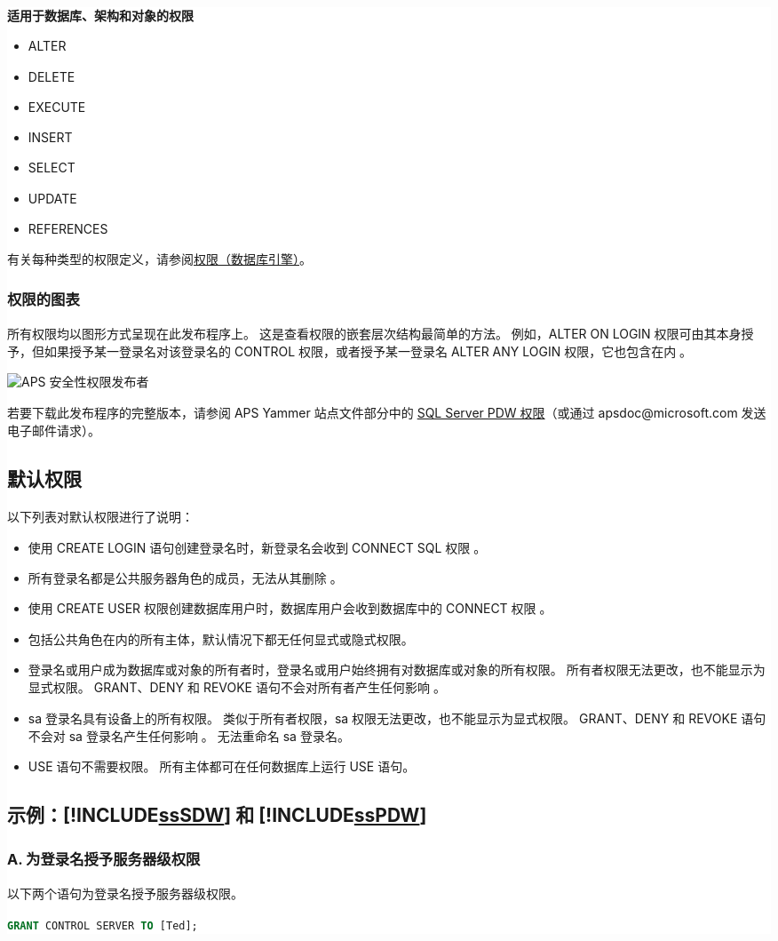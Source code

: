  **适用于数据库、架构和对象的权限**  
  
-   ALTER  
  
-   DELETE  
  
-   EXECUTE  
  
-   INSERT  
  
-   SELECT  
  
-   UPDATE  
  
-   REFERENCES  
  
 有关每种类型的权限定义，请参阅[权限（数据库引擎）](../../relational-databases/security/permissions-database-engine.md)。  
  
### <a name="chart-of-permissions"></a>权限的图表  
 所有权限均以图形方式呈现在此发布程序上。 这是查看权限的嵌套层次结构最简单的方法。 例如，ALTER ON LOGIN 权限可由其本身授予，但如果授予某一登录名对该登录名的 CONTROL 权限，或者授予某一登录名 ALTER ANY LOGIN 权限，它也包含在内  。  
  
 ![APS 安全性权限发布者](../../t-sql/statements/media/aps-security-perms-poster.png "APS 安全性权限发布者")  
  
 若要下载此发布程序的完整版本，请参阅 APS Yammer 站点文件部分中的 [SQL Server PDW 权限](https://go.microsoft.com/fwlink/?LinkId=244249)（或通过 apsdoc\@microsoft.com 发送电子邮件请求）。  
  
## <a name="default-permissions"></a>默认权限  
 以下列表对默认权限进行了说明：  
  
-   使用 CREATE LOGIN 语句创建登录名时，新登录名会收到 CONNECT SQL 权限 。  
  
-   所有登录名都是公共服务器角色的成员，无法从其删除 。  
  
-   使用 CREATE USER 权限创建数据库用户时，数据库用户会收到数据库中的 CONNECT 权限 。  
  
-   包括公共角色在内的所有主体，默认情况下都无任何显式或隐式权限。  
  
-   登录名或用户成为数据库或对象的所有者时，登录名或用户始终拥有对数据库或对象的所有权限。 所有者权限无法更改，也不能显示为显式权限。 GRANT、DENY 和 REVOKE 语句不会对所有者产生任何影响  。  
  
-   sa 登录名具有设备上的所有权限。 类似于所有者权限，sa 权限无法更改，也不能显示为显式权限。 GRANT、DENY 和 REVOKE 语句不会对 sa 登录名产生任何影响   。 无法重命名 sa 登录名。  
  
-   USE 语句不需要权限。 所有主体都可在任何数据库上运行 USE 语句。  
  
##  <a name="examples-sssdw-and-sspdw"></a><a name="Examples"></a> 示例：[!INCLUDE[ssSDW](../../includes/sssdw-md.md)] 和 [!INCLUDE[ssPDW](../../includes/sspdw-md.md)]  
  
### <a name="a-granting-a-server-level-permission-to-a-login"></a>A. 为登录名授予服务器级权限  
 以下两个语句为登录名授予服务器级权限。  
  
```sql  
GRANT CONTROL SERVER TO [Ted];  
```  
  